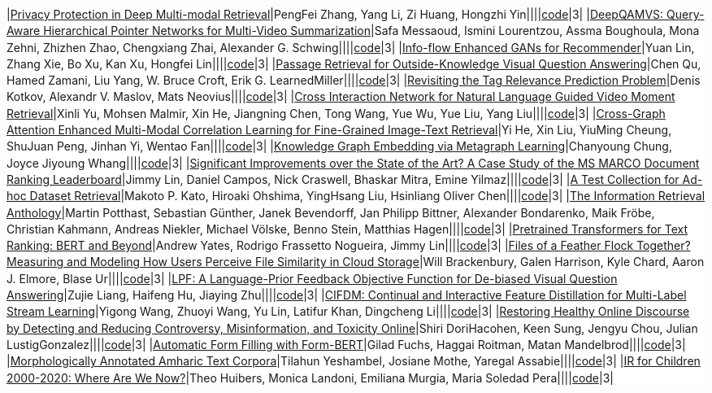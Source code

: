 |[Privacy Protection in Deep Multi-modal Retrieval](https://doi.org/10.1145/3404835.3462837)|PengFei Zhang, Yang Li, Zi Huang, Hongzhi Yin||||[code](https://paperswithcode.com/search?q_meta=&q_type=&q=Privacy+Protection+in+Deep+Multi-modal+Retrieval)|3|
|[DeepQAMVS: Query-Aware Hierarchical Pointer Networks for Multi-Video Summarization](https://doi.org/10.1145/3404835.3462959)|Safa Messaoud, Ismini Lourentzou, Assma Boughoula, Mona Zehni, Zhizhen Zhao, Chengxiang Zhai, Alexander G. Schwing||||[code](https://paperswithcode.com/search?q_meta=&q_type=&q=DeepQAMVS:+Query-Aware+Hierarchical+Pointer+Networks+for+Multi-Video+Summarization)|3|
|[Info-flow Enhanced GANs for Recommender](https://doi.org/10.1145/3404835.3463009)|Yuan Lin, Zhang Xie, Bo Xu, Kan Xu, Hongfei Lin||||[code](https://paperswithcode.com/search?q_meta=&q_type=&q=Info-flow+Enhanced+GANs+for+Recommender)|3|
|[Passage Retrieval for Outside-Knowledge Visual Question Answering](https://doi.org/10.1145/3404835.3462987)|Chen Qu, Hamed Zamani, Liu Yang, W. Bruce Croft, Erik G. LearnedMiller||||[code](https://paperswithcode.com/search?q_meta=&q_type=&q=Passage+Retrieval+for+Outside-Knowledge+Visual+Question+Answering)|3|
|[Revisiting the Tag Relevance Prediction Problem](https://doi.org/10.1145/3404835.3463019)|Denis Kotkov, Alexandr V. Maslov, Mats Neovius||||[code](https://paperswithcode.com/search?q_meta=&q_type=&q=Revisiting+the+Tag+Relevance+Prediction+Problem)|3|
|[Cross Interaction Network for Natural Language Guided Video Moment Retrieval](https://doi.org/10.1145/3404835.3463021)|Xinli Yu, Mohsen Malmir, Xin He, Jiangning Chen, Tong Wang, Yue Wu, Yue Liu, Yang Liu||||[code](https://paperswithcode.com/search?q_meta=&q_type=&q=Cross+Interaction+Network+for+Natural+Language+Guided+Video+Moment+Retrieval)|3|
|[Cross-Graph Attention Enhanced Multi-Modal Correlation Learning for Fine-Grained Image-Text Retrieval](https://doi.org/10.1145/3404835.3463031)|Yi He, Xin Liu, YiuMing Cheung, ShuJuan Peng, Jinhan Yi, Wentao Fan||||[code](https://paperswithcode.com/search?q_meta=&q_type=&q=Cross-Graph+Attention+Enhanced+Multi-Modal+Correlation+Learning+for+Fine-Grained+Image-Text+Retrieval)|3|
|[Knowledge Graph Embedding via Metagraph Learning](https://doi.org/10.1145/3404835.3463072)|Chanyoung Chung, Joyce Jiyoung Whang||||[code](https://paperswithcode.com/search?q_meta=&q_type=&q=Knowledge+Graph+Embedding+via+Metagraph+Learning)|3|
|[Significant Improvements over the State of the Art? A Case Study of the MS MARCO Document Ranking Leaderboard](https://doi.org/10.1145/3404835.3463034)|Jimmy Lin, Daniel Campos, Nick Craswell, Bhaskar Mitra, Emine Yilmaz||||[code](https://paperswithcode.com/search?q_meta=&q_type=&q=Significant+Improvements+over+the+State+of+the+Art?+A+Case+Study+of+the+MS+MARCO+Document+Ranking+Leaderboard)|3|
|[A Test Collection for Ad-hoc Dataset Retrieval](https://doi.org/10.1145/3404835.3463261)|Makoto P. Kato, Hiroaki Ohshima, YingHsang Liu, Hsinliang Oliver Chen||||[code](https://paperswithcode.com/search?q_meta=&q_type=&q=A+Test+Collection+for+Ad-hoc+Dataset+Retrieval)|3|
|[The Information Retrieval Anthology](https://doi.org/10.1145/3404835.3462798)|Martin Potthast, Sebastian Günther, Janek Bevendorff, Jan Philipp Bittner, Alexander Bondarenko, Maik Fröbe, Christian Kahmann, Andreas Niekler, Michael Völske, Benno Stein, Matthias Hagen||||[code](https://paperswithcode.com/search?q_meta=&q_type=&q=The+Information+Retrieval+Anthology)|3|
|[Pretrained Transformers for Text Ranking: BERT and Beyond](https://doi.org/10.1145/3404835.3462812)|Andrew Yates, Rodrigo Frassetto Nogueira, Jimmy Lin||||[code](https://paperswithcode.com/search?q_meta=&q_type=&q=Pretrained+Transformers+for+Text+Ranking:+BERT+and+Beyond)|3|
|[Files of a Feather Flock Together? Measuring and Modeling How Users Perceive File Similarity in Cloud Storage](https://doi.org/10.1145/3404835.3462845)|Will Brackenbury, Galen Harrison, Kyle Chard, Aaron J. Elmore, Blase Ur||||[code](https://paperswithcode.com/search?q_meta=&q_type=&q=Files+of+a+Feather+Flock+Together?+Measuring+and+Modeling+How+Users+Perceive+File+Similarity+in+Cloud+Storage)|3|
|[LPF: A Language-Prior Feedback Objective Function for De-biased Visual Question Answering](https://doi.org/10.1145/3404835.3462981)|Zujie Liang, Haifeng Hu, Jiaying Zhu||||[code](https://paperswithcode.com/search?q_meta=&q_type=&q=LPF:+A+Language-Prior+Feedback+Objective+Function+for+De-biased+Visual+Question+Answering)|3|
|[CIFDM: Continual and Interactive Feature Distillation for Multi-Label Stream Learning](https://doi.org/10.1145/3404835.3463096)|Yigong Wang, Zhuoyi Wang, Yu Lin, Latifur Khan, Dingcheng Li||||[code](https://paperswithcode.com/search?q_meta=&q_type=&q=CIFDM:+Continual+and+Interactive+Feature+Distillation+for+Multi-Label+Stream+Learning)|3|
|[Restoring Healthy Online Discourse by Detecting and Reducing Controversy, Misinformation, and Toxicity Online](https://doi.org/10.1145/3404835.3464926)|Shiri DoriHacohen, Keen Sung, Jengyu Chou, Julian LustigGonzalez||||[code](https://paperswithcode.com/search?q_meta=&q_type=&q=Restoring+Healthy+Online+Discourse+by+Detecting+and+Reducing+Controversy,+Misinformation,+and+Toxicity+Online)|3|
|[Automatic Form Filling with Form-BERT](https://doi.org/10.1145/3404835.3463063)|Gilad Fuchs, Haggai Roitman, Matan Mandelbrod||||[code](https://paperswithcode.com/search?q_meta=&q_type=&q=Automatic+Form+Filling+with+Form-BERT)|3|
|[Morphologically Annotated Amharic Text Corpora](https://doi.org/10.1145/3404835.3463237)|Tilahun Yeshambel, Josiane Mothe, Yaregal Assabie||||[code](https://paperswithcode.com/search?q_meta=&q_type=&q=Morphologically+Annotated+Amharic+Text+Corpora)|3|
|[IR for Children 2000-2020: Where Are We Now?](https://doi.org/10.1145/3404835.3462822)|Theo Huibers, Monica Landoni, Emiliana Murgia, Maria Soledad Pera||||[code](https://paperswithcode.com/search?q_meta=&q_type=&q=IR+for+Children+2000-2020:+Where+Are+We+Now?)|3|